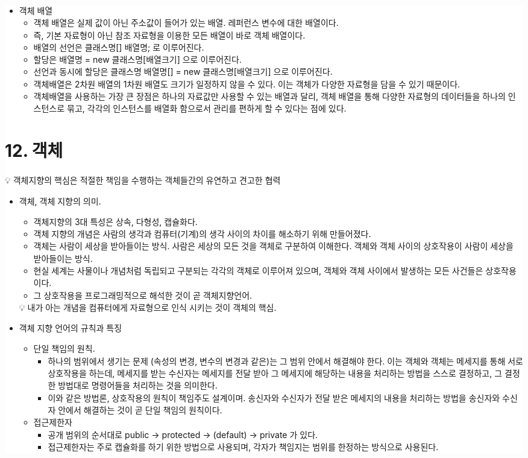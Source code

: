 - 객체 배열
    - 객체 배열은 실제 값이 아닌 주소값이 들어가 있는 배열. 레퍼런스 변수에 대한 배열이다.
    - 즉, 기본 자료형이 아닌 참조 자료형을 이용한 모든 배열이 바로 객체 배열이다.
    - 배열의 선언은 
    클래스명[] 배열명;
    로 이루어진다.
    - 할당은 
    배열명 = new 클래스명[배열크기]
    으로 이루어진다.
    - 선언과 동시에 할당은
    클래스명 배열명[] = new 클래스명[배열크기]
    으로 이루어진다.
    - 객체배열은 2차원 배열의 1차원 배열도 크기가 일정하지 않을 수 있다.
    이는 객체가 다양한 자료형을 담을 수 있기 때문이다.
    - 객체배열을 사용하는 가장 큰 장점은 하나의 자료값만 사용할 수 있는 배열과 달리, 객체 배열을 통해 다양한 자료형의 데이터들을 하나의 인스턴스로 묶고, 각각의 인스턴스를 배열화 함으로서 관리를 편하게 할 수 있다는 점에 있다.

# 12. 객체

<aside>
💡 객체지향의 핵심은 
적절한 책임을 수행하는 객체들간의 유연하고 견고한 협력

</aside>

- 객체, 객체 지향의 의미.
    - 객체지향의 3대 특성은 상속, 다형성, 캡슐화다.
    - 객체 지향의 개념은 사람의 생각과 컴퓨터(기계)의 생각 사이의 차이를 해소하기 위해 만들어졌다.
    - 객체는 사람이 세상을 받아들이는 방식. 사람은 세상의 모든 것을 객체로 구분하여 이해한다. 객체와 객체 사이의 상호작용이 사람이 세상을 받아들이는 방식.
    - 현실 세계는 사물이나 개념처럼 독립되고 구분되는 각각의 객체로 이루어져 있으며, 객체와 객체 사이에서 발생하는 모든 사건들은 상호작용이다.
    - 그 상호작용을 프로그래밍적으로 해석한 것이 곧 객체지향언어.
    
    <aside>
    💡 내가 아는 개념을 컴퓨터에게 자료형으로 인식 시키는 것이 객체의 핵심.
    
    </aside>
    
- 객체 지향 언어의 규칙과 특징
    - 단일 책임의 원칙.
        - 하나의 범위에서 생기는 문제 (속성의 변경, 변수의 변경과 같은)는 그 범위 안에서 해결해야 한다.  이는 객체와 객체는 메세지를 통해 서로 상호작용을 하는데, 메세지를 받는 수신자는 메세지를 전달 받아 그 메세지에 해당하는 내용을 처리하는 방법을 스스로 결정하고, 그 결정한 방법대로 명령어들을 처리하는 것을 의미한다.
        - 이와 같은 방법론, 상호작용의 원칙이 책임주도 설계이며. 송신자와 수신자가 전달 받은 메세지의 내용을 처리하는 방법을 송신자와 수신자 안에서 해결하는 것이 곧 단일 책임의 원칙이다.
    - 접근제한자
        - 공개 범위의 순서대로 public → protected → (default) → private 가 있다.
        - 접근제한자는 주로 캡슐화를 하기 위한 방법으로 사용되며, 각자가 책임지는 범위를 한정하는 방식으로 사용된다.
        